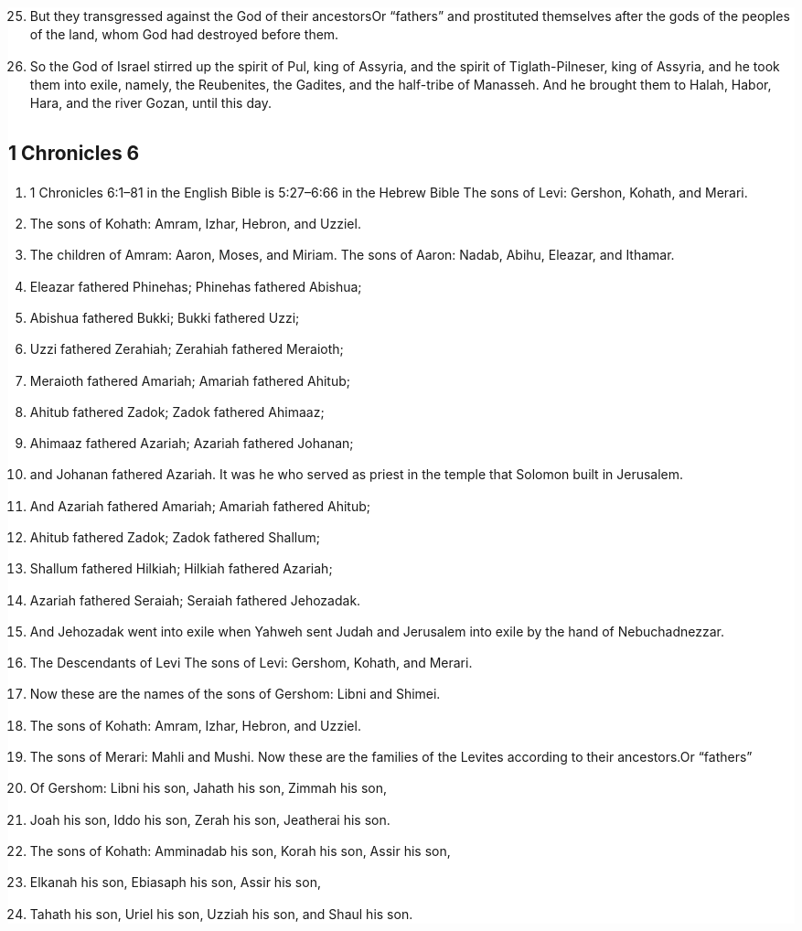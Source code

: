 25. But they transgressed against the God of their ancestorsOr “fathers” and prostituted themselves after the gods of the peoples of the land, whom God had destroyed before them.

26. So the God of Israel stirred up the spirit of Pul, king of Assyria, and the spirit of Tiglath-Pilneser, king of Assyria, and he took them into exile, namely, the Reubenites, the Gadites, and the half-tribe of Manasseh. And he brought them to Halah, Habor, Hara, and the river Gozan, until this day.   

## 1 Chronicles 6

1.  1 Chronicles 6:1–81 in the English Bible is 5:27–6:66 in the Hebrew Bible The sons of Levi: Gershon, Kohath, and Merari.

2. The sons of Kohath: Amram, Izhar, Hebron, and Uzziel.

3. The children of Amram: Aaron, Moses, and Miriam. The sons of Aaron: Nadab, Abihu, Eleazar, and Ithamar.

4. Eleazar fathered Phinehas; Phinehas fathered Abishua;

5. Abishua fathered Bukki; Bukki fathered Uzzi;

6. Uzzi fathered Zerahiah; Zerahiah fathered Meraioth;

7. Meraioth fathered Amariah; Amariah fathered Ahitub;

8. Ahitub fathered Zadok; Zadok fathered Ahimaaz;

9. Ahimaaz fathered Azariah; Azariah fathered Johanan;

10. and Johanan fathered Azariah. It was he who served as priest in the temple that Solomon built in Jerusalem.

11. And Azariah fathered Amariah; Amariah fathered Ahitub;

12. Ahitub fathered Zadok; Zadok fathered Shallum;

13. Shallum fathered Hilkiah; Hilkiah fathered Azariah;

14. Azariah fathered Seraiah; Seraiah fathered Jehozadak.

15. And Jehozadak went into exile when Yahweh sent Judah and Jerusalem into exile by the hand of Nebuchadnezzar.  

16.  The Descendants of Levi The sons of Levi: Gershom, Kohath, and Merari.

17. Now these are the names of the sons of Gershom: Libni and Shimei.

18. The sons of Kohath: Amram, Izhar, Hebron, and Uzziel.

19. The sons of Merari: Mahli and Mushi. Now these are the families of the Levites according to their ancestors.Or “fathers”

20. Of Gershom: Libni his son, Jahath his son, Zimmah his son,

21. Joah his son, Iddo his son, Zerah his son, Jeatherai his son.

22. The sons of Kohath: Amminadab his son, Korah his son, Assir his son,

23. Elkanah his son, Ebiasaph his son, Assir his son,

24. Tahath his son, Uriel his son, Uzziah his son, and Shaul his son.
